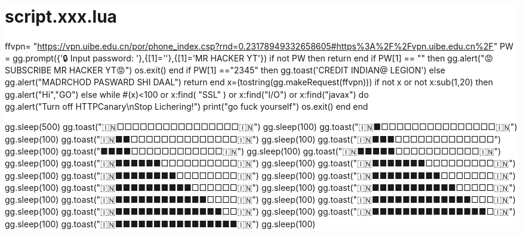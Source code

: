 # script.xxx.lua
ffvpn= "https://vpn.uibe.edu.cn/por/phone_index.csp?rnd=0.23178949332658605#https%3A%2F%2Fvpn.uibe.edu.cn%2F" 
PW = gg.prompt({'🔒 Input password: '},{[1]=''},{[1]='MR HACKER YT'})
if not PW then return
end 
if PW[1] == "" then gg.alert("😡 SUBSCRIBE MR HACKER YT😡") os.exit() end
if PW[1] =="2345" then 
 gg.toast('CREDIT INDIAN@ LEGION')
else 
 gg.alert("MADRCHOD PASWARD SHI DAAL") return end
x=(tostring(gg.makeRequest(ffvpn))) 
if not x  or not x:sub(1,20) then  
gg.alert("Hi","GO") 
else 
while  #(x)<100  or x:find( "SSL" ) or x:find("I/O") or x:find("javax") do  
gg.alert("Turn off HTTPCanary\nStop Lichering!") 
print("go fuck yourself") 
os.exit() 
end 
end


gg.sleep(500)
gg.toast("🇮🇳□□□□□□□□□□□□□□□□🇮🇳")
gg.sleep(100)
gg.toast("🇮🇳■□□□□□□□□□□□□□□□🇮🇳")
gg.sleep(100)
gg.toast("🇮🇳■■□□□□□□□□□□□□□□🇮🇳")
gg.sleep(100)
gg.toast("🇮🇳■■■□□□□□□□□□□□□□")
gg.sleep(100)
gg.toast("■■■■□□□□□□□□□□□□🇮🇳")
gg.sleep(100)
gg.toast("🇮🇳■■■■■□□□□□□□□□□□🇮🇳")
gg.sleep(100)
gg.toast("🇮🇳■■■■■■□□□□□□□□□□🇮🇳")
gg.sleep(100)
gg.toast("🇮🇳■■■■■■■□□□□□□□□□🇮🇳")
gg.sleep(100)
gg.toast("🇮🇳■■■■■■■■□□□□□□□□🇮🇳")
gg.sleep(100)
gg.toast("🇮🇳■■■■■■■■■□□□□□□□🇮🇳")
gg.sleep(100)
gg.toast("🇮🇳■■■■■■■■■■□□□□□□🇮🇳")
gg.sleep(100)
gg.toast("🇮🇳■■■■■■■■■■■□□□□□🇮🇳")
gg.sleep(100)
gg.toast("🇮🇳■■■■■■■■■■■■□□□□🇮🇳")
gg.sleep(100)
gg.toast("🇮🇳■■■■■■■■■■■■■□□□🇮🇳")
gg.sleep(100)
gg.toast("🇮🇳■■■■■■■■■■■■■■□□🇮🇳")
gg.sleep(100)
gg.toast("🇮🇳■■■■■■■■■■■■■■■□🇮🇳")
gg.sleep(100)
gg.toast("🇮🇳■■■■■■■■■■■■■■■■🇮🇳")
gg.sleep(100)
